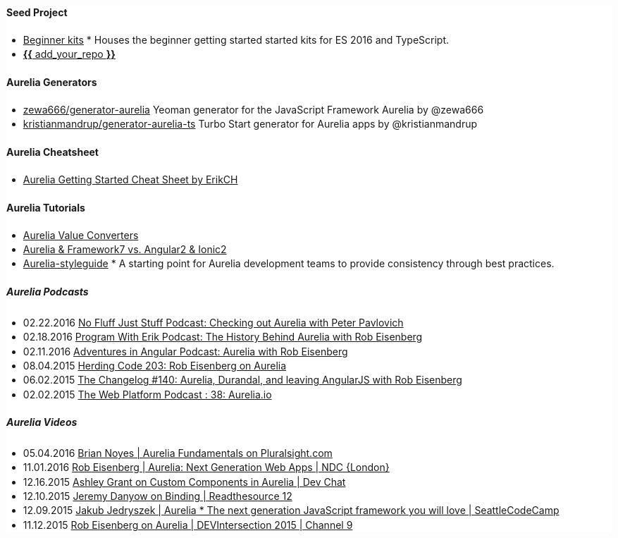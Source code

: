 #### Seed Project

* [Beginner kits](https://github.com/aurelia/beginner-kits) * Houses the beginner getting started started kits for ES 2016 and TypeScript.
* [**{{** add_your_repo **}}**](https://github.com/behzad888/awesome/edit/master/README.md)

#### Aurelia Generators

* [zewa666/generator-aurelia](https://github.com/zewa666/generator-aurelia) Yeoman generator for the JavaScript Framework Aurelia by @zewa666
* [kristianmandrup/generator-aurelia-ts](https://github.com/kristianmandrup/generator-aurelia-ts) Turbo Start generator for Aurelia apps by @kristianmandrup

#### Aurelia Cheatsheet

* [Aurelia Getting Started Cheat Sheet by ErikCH](http://www.cheatography.com/erikch/cheat-sheets/aurelia-getting-started/)

#### Aurelia Tutorials

* [Aurelia Value Converters](https://jdanyow.github.io/aurelia-converters-sample/)
* [Aurelia & Framework7 vs. Angular2 & Ionic2](http://www.jujens.eu/posts/en/2016/Mar/15/ionic2-aurelia-f7/)
* [Aurelia-styleguide](https://github.com/behzad888/Aurelia-styleguide) * A starting point for Aurelia development teams to provide consistency through best practices.

##### Aurelia Podcasts

* 02.22.2016 [No Fluff Just Stuff Podcast: Checking out Aurelia with Peter Pavlovich](http://blog.nofluffjuststuff.com/2016/02/22/podcast-checking-out-aurelia-with-peter-pavlovich/)
* 02.18.2016 [Program With Erik Podcast: The History Behind Aurelia with Rob Eisenberg](http://www.programwitherik.com/the-history-behind-aurelia-with-rob-eisenberg/)
* 02.11.2016 [Adventures in Angular Podcast: Aurelia with Rob Eisenberg](https://devchat.tv/adventures-in-angular/080-aia-aurelia-with-rob-eisenberg)
* 08.04.2015 [Herding Code 203: Rob Eisenberg on Aurelia](http://herdingcode.com/herding-code-203-rob-eisenberg-on-aurelia/)
* 06.02.2015 [The Changelog #140: Aurelia, Durandal, and leaving AngularJS with Rob Eisenberg](http://5by5.tv/changelog/140)
* 02.02.2015 [The Web Platform Podcast : 38: Aurelia.io](http://thewebplatform.libsyn.com/38-aureliaio)

##### Aurelia Videos

* 05.04.2016 [Brian Noyes | Aurelia Fundamentals on Pluralsight.com](https://www.pluralsight.com/courses/aurelia-fundamentals)
* 11.01.2016 [Rob Eisenberg | Aurelia: Next Generation Web Apps | NDC {London}](https://vimeo.com/153090562)
* 12.16.2015 [Ashley Grant on Custom Components in Aurelia | Dev Chat](https://www.youtube.com/watch?v=KOCiYJAWXeQ)
* 12.10.2015 [Jeremy Danyow on Binding | Readthesource 12](https://www.youtube.com/watch?v=NyxGZYgOCuo)
* 12.09.2015 [Jakub Jedryszek | Aurelia * The next generation JavaScript framework you will love | SeattleCodeCamp](https://vimeo.com/152733803)
* 11.12.2015 [Rob Eisenberg on Aurelia | DEVIntersection 2015 | Channel 9](https://channel9.msdn.com/Events/Seth-on-the-Road/DevIntersection-2015/Rob-Eisenberg-on-Aurelia)

